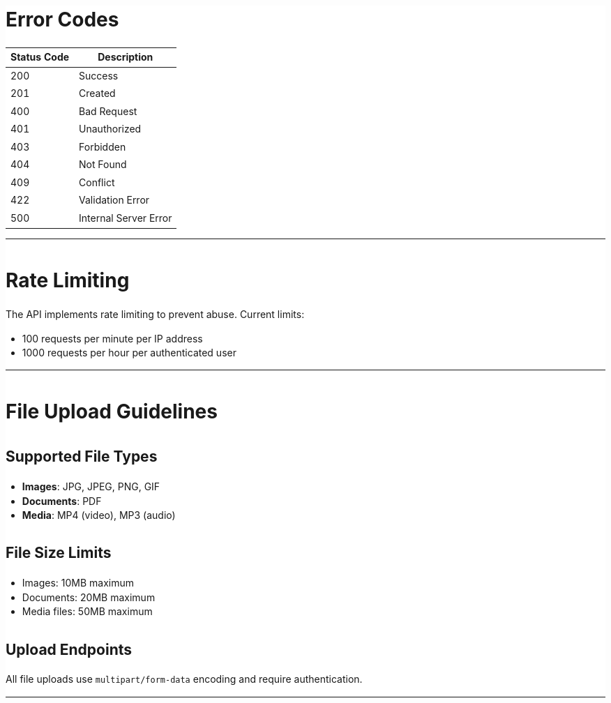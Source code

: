
# Error Codes

| Status Code | Description |
|-------------|-------------|
| 200 | Success |
| 201 | Created |
| 400 | Bad Request |
| 401 | Unauthorized |
| 403 | Forbidden |
| 404 | Not Found |
| 409 | Conflict |
| 422 | Validation Error |
| 500 | Internal Server Error |

---

# Rate Limiting

The API implements rate limiting to prevent abuse. Current limits:
- 100 requests per minute per IP address
- 1000 requests per hour per authenticated user

---

# File Upload Guidelines

## Supported File Types
- **Images**: JPG, JPEG, PNG, GIF
- **Documents**: PDF
- **Media**: MP4 (video), MP3 (audio)

## File Size Limits
- Images: 10MB maximum
- Documents: 20MB maximum
- Media files: 50MB maximum

## Upload Endpoints
All file uploads use `multipart/form-data` encoding and require authentication.

---
